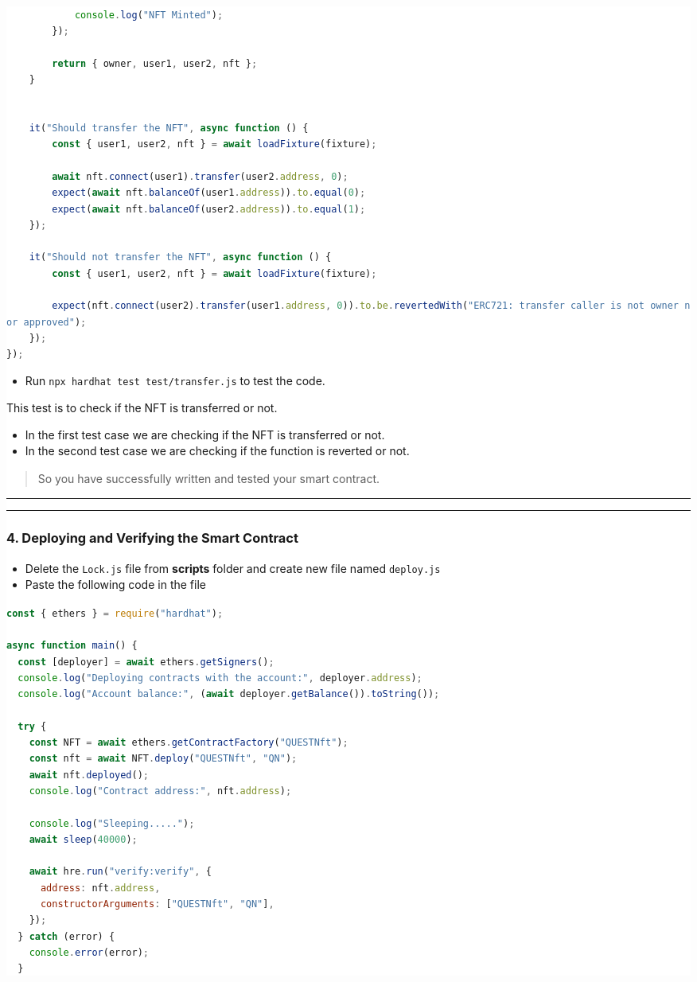 ```javascript
            console.log("NFT Minted");
        });

        return { owner, user1, user2, nft };
    }


    it("Should transfer the NFT", async function () {
        const { user1, user2, nft } = await loadFixture(fixture);

        await nft.connect(user1).transfer(user2.address, 0);
        expect(await nft.balanceOf(user1.address)).to.equal(0);
        expect(await nft.balanceOf(user2.address)).to.equal(1);
    });

    it("Should not transfer the NFT", async function () {
        const { user1, user2, nft } = await loadFixture(fixture);

        expect(nft.connect(user2).transfer(user1.address, 0)).to.be.revertedWith("ERC721: transfer caller is not owner nor approved");
    });
});
```

- Run `npx hardhat test test/transfer.js` to test the code.

This test is to check if the NFT is transferred or not.

- In the first test case we are checking if the NFT is transferred or not.
- In the second test case we are checking if the function is reverted or not.

> So you have successfully written and tested your smart contract.

---

---

### 4. Deploying and Verifying the Smart Contract

- Delete the `Lock.js` file from **scripts** folder and create new file named `deploy.js`
- Paste the following code in the file

```javascript
const { ethers } = require("hardhat");

async function main() {
  const [deployer] = await ethers.getSigners();
  console.log("Deploying contracts with the account:", deployer.address);
  console.log("Account balance:", (await deployer.getBalance()).toString());

  try {
    const NFT = await ethers.getContractFactory("QUESTNft");
    const nft = await NFT.deploy("QUESTNft", "QN");
    await nft.deployed();
    console.log("Contract address:", nft.address);

    console.log("Sleeping.....");
    await sleep(40000);

    await hre.run("verify:verify", {
      address: nft.address,
      constructorArguments: ["QUESTNft", "QN"],
    });
  } catch (error) {
    console.error(error);
  }
```